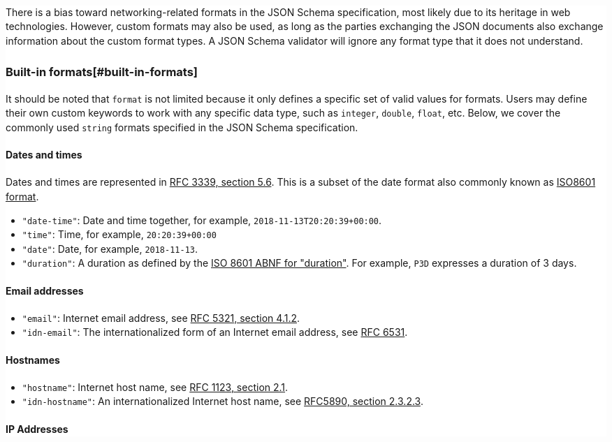 There is a bias toward networking-related formats in the JSON Schema
specification, most likely due to its heritage in web technologies.
However, custom formats may also be used, as long as the parties
exchanging the JSON documents also exchange information about the custom
format types. A JSON Schema validator will ignore any format type that
it does not understand.

### Built-in formats[#built-in-formats]

It should be noted that `format` is not limited because it only defines a specific set of valid values for formats. Users may define their own custom keywords to work with any specific data type, such as `integer`, `double`, `float`, etc. Below, we cover the commonly used `string` formats specified in the JSON Schema specification.

#### Dates and times

Dates and times are represented in [RFC 3339, section 5.6](https://tools.ietf.org/html/rfc3339#section-5.6). This is a subset
of the date format also commonly known as [ISO8601 format](https://www.iso.org/iso-8601-date-and-time-format.html).

- `"date-time"`: Date and time together, for example,
  `2018-11-13T20:20:39+00:00`.
- `"time"`: <StarInline label="New in draft 7" /> Time, for example, `20:20:39+00:00`
- `"date"`: <StarInline label="New in draft 7" /> Date, for example, `2018-11-13`.
- `"duration"`: <StarInline label="New in draft 2019-09" /> A duration as defined by the [ISO 8601 ABNF for \"duration\"](https://datatracker.ietf.org/doc/html/rfc3339#appendix-A).
  For example, `P3D` expresses a duration of 3 days.

<Keywords label="single: email single: idn-email single: format; email single: format; idn-email" />

#### Email addresses

- `"email"`: Internet email address, see [RFC 5321, section 4.1.2](http://tools.ietf.org/html/rfc5321#section-4.1.2).
- `"idn-email"`: <StarInline label="New in draft 7" /> The internationalized form of an Internet email
  address, see [RFC 6531](https://tools.ietf.org/html/rfc6531).

<Keywords label="single: hostname single: idn-hostname single: format; hostname single: format; idn-hostname" />

#### Hostnames

- `"hostname"`: Internet host name, see [RFC 1123, section 2.1](https://datatracker.ietf.org/doc/html/rfc1123#section-2.1).
- `"idn-hostname"`: <StarInline label="New in draft 7" /> An internationalized Internet host name, see
  [RFC5890, section 2.3.2.3](https://tools.ietf.org/html/rfc5890#section-2.3.2.3).

<Keywords label="single: ipv4 single: ipv6 single: format; ipv4 single: format; ipv6" />

#### IP Addresses
